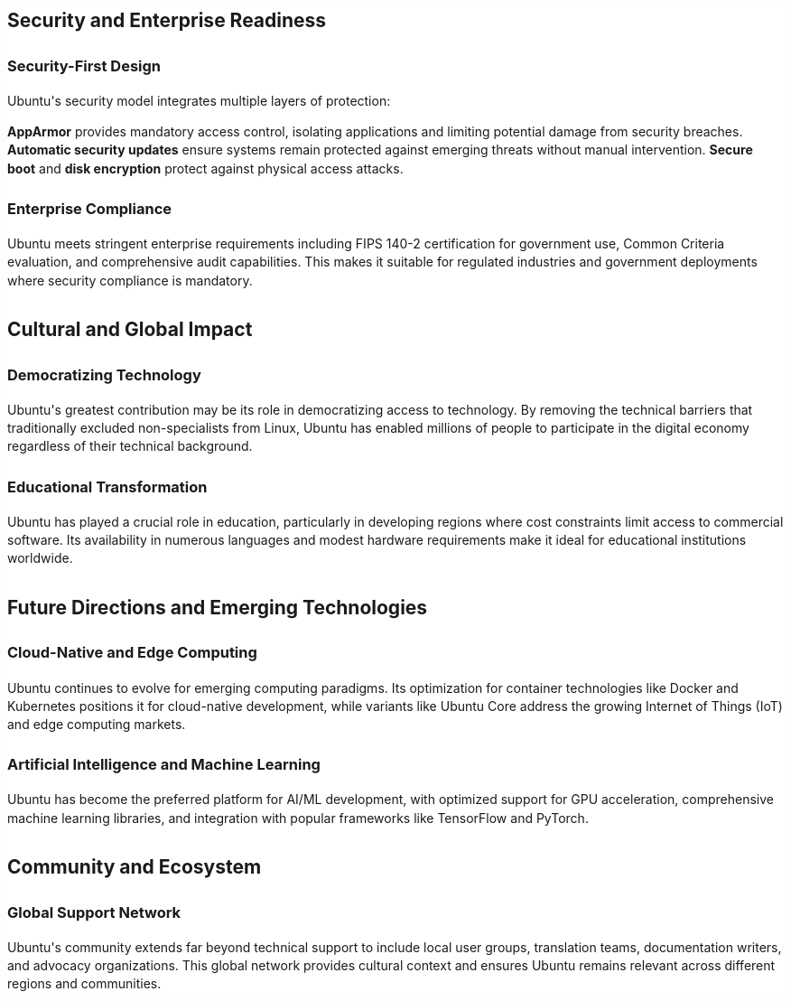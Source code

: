 ## Security and Enterprise Readiness

### Security-First Design

Ubuntu's security model integrates multiple layers of protection:

**AppArmor** provides mandatory access control, isolating applications and limiting potential damage from security breaches. **Automatic security updates** ensure systems remain protected against emerging threats without manual intervention. **Secure boot** and **disk encryption** protect against physical access attacks.

### Enterprise Compliance

Ubuntu meets stringent enterprise requirements including FIPS 140-2 certification for government use, Common Criteria evaluation, and comprehensive audit capabilities. This makes it suitable for regulated industries and government deployments where security compliance is mandatory.

## Cultural and Global Impact

### Democratizing Technology

Ubuntu's greatest contribution may be its role in democratizing access to technology. By removing the technical barriers that traditionally excluded non-specialists from Linux, Ubuntu has enabled millions of people to participate in the digital economy regardless of their technical background.

### Educational Transformation

Ubuntu has played a crucial role in education, particularly in developing regions where cost constraints limit access to commercial software. Its availability in numerous languages and modest hardware requirements make it ideal for educational institutions worldwide.

## Future Directions and Emerging Technologies

### Cloud-Native and Edge Computing

Ubuntu continues to evolve for emerging computing paradigms. Its optimization for container technologies like Docker and Kubernetes positions it for cloud-native development, while variants like Ubuntu Core address the growing Internet of Things (IoT) and edge computing markets.

### Artificial Intelligence and Machine Learning

Ubuntu has become the preferred platform for AI/ML development, with optimized support for GPU acceleration, comprehensive machine learning libraries, and integration with popular frameworks like TensorFlow and PyTorch.

## Community and Ecosystem

### Global Support Network

Ubuntu's community extends far beyond technical support to include local user groups, translation teams, documentation writers, and advocacy organizations. This global network provides cultural context and ensures Ubuntu remains relevant across different regions and communities.
